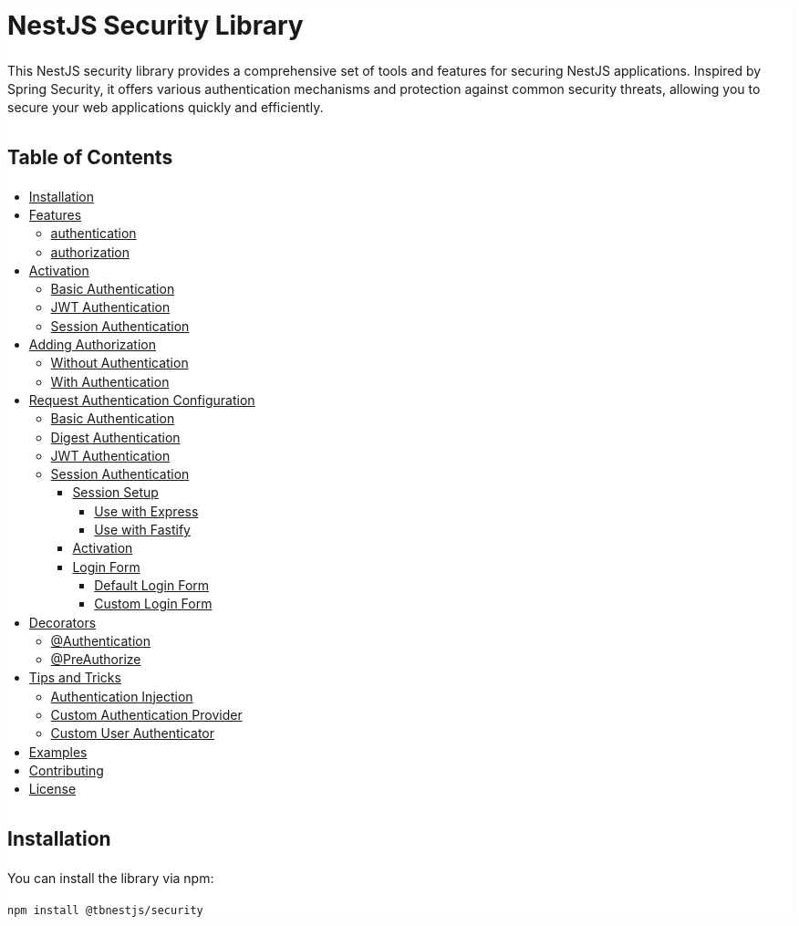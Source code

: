 # NestJS Security Library

This NestJS security library provides a comprehensive set of tools and features for securing NestJS applications.
Inspired by Spring Security, it offers various authentication mechanisms and protection against common security threats,
allowing you to secure your web applications quickly and efficiently.

## Table of Contents

- [Installation](#installation)
- [Features](#features)
    - [authentication](#authentication)
    - [authorization](#authorization)
- [Activation](#activation)
    - [Basic Authentication](#basic-authentication)
    - [JWT Authentication](#jwt-authentication)
    - [Session Authentication](#session-authentication)
- [Adding Authorization](#adding-authorization)
    - [Without Authentication](#without-authentication)
    - [With Authentication](#with-authentication)
- [Request Authentication Configuration](#request-authentication-configuration)
    - [Basic Authentication](#basic-authentication)
    - [Digest Authentication](#digest-authentication)
    - [JWT Authentication](#jwt-authentication)
    - [Session Authentication](#session-authentication)
        - [Session Setup](#session-setup)
            - [Use with Express](#use-with-express)
            - [Use with Fastify](#use-with-fastify)
        - [Activation](#activation-1)
        - [Login Form](#login-form)
            - [Default Login Form](#default-login-form)
            - [Custom Login Form](#custom-login-form)
- [Decorators](#decorators)
    - [@Authentication](#authentication-1)
    - [@PreAuthorize](#preauthorize)
- [Tips and Tricks](#tips-and-tricks)
    - [Authentication Injection](#authentication-injection)
    - [Custom Authentication Provider](#custom-authentication-provider)
    - [Custom User Authenticator](#custom-user-authenticator)
- [Examples](#examples)
- [Contributing](#contributing)
- [License](#license)

## Installation

You can install the library via npm:

```bash
npm install @tbnestjs/security
```
